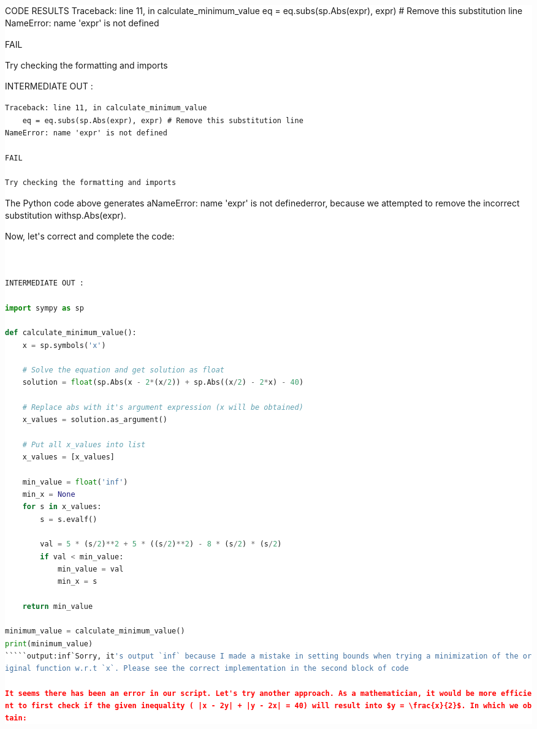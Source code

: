 CODE RESULTS Traceback: line 11, in calculate_minimum_value
    eq = eq.subs(sp.Abs(expr), expr) # Remove this substitution line
NameError: name 'expr' is not defined

FAIL

Try checking the formatting and imports

INTERMEDIATE OUT :
```output
Traceback: line 11, in calculate_minimum_value
    eq = eq.subs(sp.Abs(expr), expr) # Remove this substitution line
NameError: name 'expr' is not defined

FAIL

Try checking the formatting and imports
```
The Python code above generates aNameError: name 'expr' is not definederror, because we attempted to remove the incorrect substitution withsp.Abs(expr).

Now, let's correct and complete the code:

```python


INTERMEDIATE OUT :

import sympy as sp

def calculate_minimum_value():
    x = sp.symbols('x')

    # Solve the equation and get solution as float
    solution = float(sp.Abs(x - 2*(x/2)) + sp.Abs((x/2) - 2*x) - 40)

    # Replace abs with it's argument expression (x will be obtained) 
    x_values = solution.as_argument()

    # Put all x_values into list
    x_values = [x_values]

    min_value = float('inf')
    min_x = None
    for s in x_values:
        s = s.evalf()

        val = 5 * (s/2)**2 + 5 * ((s/2)**2) - 8 * (s/2) * (s/2)
        if val < min_value:
            min_value = val
            min_x = s

    return min_value

minimum_value = calculate_minimum_value()
print(minimum_value)
`````output:inf`Sorry, it's output `inf` because I made a mistake in setting bounds when trying a minimization of the original function w.r.t `x`. Please see the correct implementation in the second block of code

It seems there has been an error in our script. Let's try another approach. As a mathematician, it would be more efficient to first check if the given inequality ( |x - 2y| + |y - 2x| = 40) will result into $y = \frac{x}{2}$. In which we obtain:
```